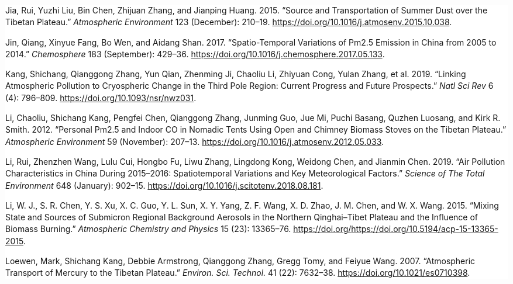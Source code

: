 </div>

<div id="ref-jia_source_2015" class="csl-entry">

Jia, Rui, Yuzhi Liu, Bin Chen, Zhijuan Zhang, and Jianping Huang. 2015. “Source and Transportation of Summer Dust over the Tibetan Plateau.” *Atmospheric Environment* 123 (December): 210–19. <https://doi.org/10.1016/j.atmosenv.2015.10.038>.

</div>

<div id="ref-jin_spatio-temporal_2017" class="csl-entry">

Jin, Qiang, Xinyue Fang, Bo Wen, and Aidang Shan. 2017. “Spatio-Temporal Variations of Pm2.5 Emission in China from 2005 to 2014.” *Chemosphere* 183 (September): 429–36. <https://doi.org/10.1016/j.chemosphere.2017.05.133>.

</div>

<div id="ref-kang_linking_2019" class="csl-entry">

Kang, Shichang, Qianggong Zhang, Yun Qian, Zhenming Ji, Chaoliu Li, Zhiyuan Cong, Yulan Zhang, et al. 2019. “Linking Atmospheric Pollution to Cryospheric Change in the Third Pole Region: Current Progress and Future Prospects.” *Natl Sci Rev* 6 (4): 796–809. <https://doi.org/10.1093/nsr/nwz031>.

</div>

<div id="ref-li_personal_2012" class="csl-entry">

Li, Chaoliu, Shichang Kang, Pengfei Chen, Qianggong Zhang, Junming Guo, Jue Mi, Puchi Basang, Quzhen Luosang, and Kirk R. Smith. 2012. “Personal Pm2.5 and Indoor CO in Nomadic Tents Using Open and Chimney Biomass Stoves on the Tibetan Plateau.” *Atmospheric Environment* 59 (November): 207–13. <https://doi.org/10.1016/j.atmosenv.2012.05.033>.

</div>

<div id="ref-li_air_2019" class="csl-entry">

Li, Rui, Zhenzhen Wang, Lulu Cui, Hongbo Fu, Liwu Zhang, Lingdong Kong, Weidong Chen, and Jianmin Chen. 2019. “Air Pollution Characteristics in China During 2015–2016: Spatiotemporal Variations and Key Meteorological Factors.” *Science of The Total Environment* 648 (January): 902–15. <https://doi.org/10.1016/j.scitotenv.2018.08.181>.

</div>

<div id="ref-li_mixing_2015" class="csl-entry">

Li, W. J., S. R. Chen, Y. S. Xu, X. C. Guo, Y. L. Sun, X. Y. Yang, Z. F. Wang, X. D. Zhao, J. M. Chen, and W. X. Wang. 2015. “Mixing State and Sources of Submicron Regional Background Aerosols in the Northern Qinghai–Tibet Plateau and the Influence of Biomass Burning.” *Atmospheric Chemistry and Physics* 15 (23): 13365–76. https://doi.org/<https://doi.org/10.5194/acp-15-13365-2015>.

</div>

<div id="ref-loewen_atmospheric_2007" class="csl-entry">

Loewen, Mark, Shichang Kang, Debbie Armstrong, Qianggong Zhang, Gregg Tomy, and Feiyue Wang. 2007. “Atmospheric Transport of Mercury to the Tibetan Plateau.” *Environ. Sci. Technol.* 41 (22): 7632–38. <https://doi.org/10.1021/es0710398>.

</div>
